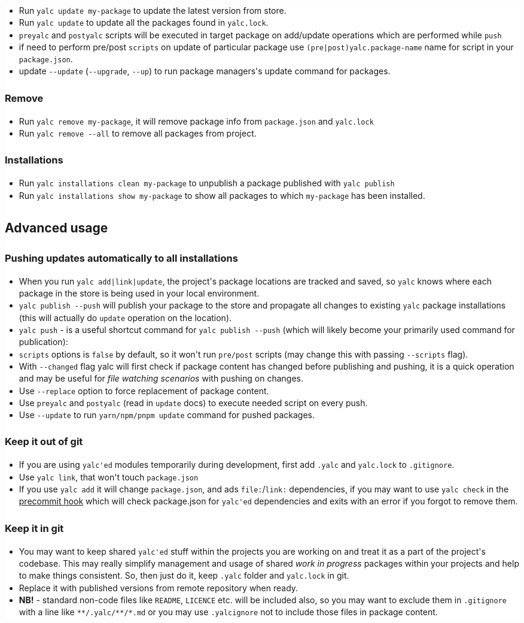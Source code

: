 - Run `yalc update my-package` to update the latest version from store.
- Run `yalc update` to update all the packages found in `yalc.lock`.
- `preyalc` and `postyalc` scripts will be executed in target package on add/update operations which are performed while `push`
- if need to perform pre/post `scripts` on update of particular package use `(pre|post)yalc.package-name` name for script in your `package.json`.
- update `--update` (`--upgrade`, `--up`) to run package managers's update command for packages.

### Remove

- Run `yalc remove my-package`, it will remove package info from `package.json` and `yalc.lock`
- Run `yalc remove --all` to remove all packages from project.

### Installations

- Run `yalc installations clean my-package` to unpublish a package published with `yalc publish`
- Run `yalc installations show my-package` to show all packages to which `my-package` has been installed.

## Advanced usage

### Pushing updates automatically to all installations

- When you run `yalc add|link|update`, the project's package locations are tracked and saved, so `yalc` knows where each package in the store is being used in your local environment.
- `yalc publish --push` will publish your package to the store and propagate all changes to existing `yalc` package installations (this will actually do `update` operation on the location).
- `yalc push` - is a useful shortcut command for `yalc publish --push` (which will likely become your primarily used command for publication):
- `scripts` options is `false` by default, so it won't run `pre/post` scripts (may change this with passing `--scripts` flag).
- With `--changed` flag yalc will first check if package content has changed before publishing and pushing, it is a quick operation and may be useful for _file watching scenarios_ with pushing on changes.
- Use `--replace` option to force replacement of package content.
- Use `preyalc` and `postyalc` (read in `update` docs) to execute needed script on every push.
- Use `--update` to run `yarn/npm/pnpm update` command for pushed packages.

### Keep it out of git

- If you are using `yalc'ed` modules temporarily during development, first add `.yalc` and `yalc.lock` to `.gitignore`.
- Use `yalc link`, that won't touch `package.json`
- If you use `yalc add` it will change `package.json`, and ads `file:`/`link:` dependencies, if you may want to use `yalc check` in the [precommit hook](https://github.com/typicode/husky) which will check package.json for `yalc'ed` dependencies and exits with an error if you forgot to remove them.

### Keep it in git

- You may want to keep shared `yalc'ed` stuff within the projects you are working on and treat it as a part of the project's codebase. This may really simplify management and usage of shared _work in progress_ packages within your projects and help to make things consistent. So, then just do it, keep `.yalc` folder and `yalc.lock` in git.
- Replace it with published versions from remote repository when ready.
- **NB!** - standard non-code files like `README`, `LICENCE` etc. will be included also, so you may want to exclude them in `.gitignore` with a line like `**/.yalc/**/*.md` or you may use `.yalcignore` not to include those files in package content.
